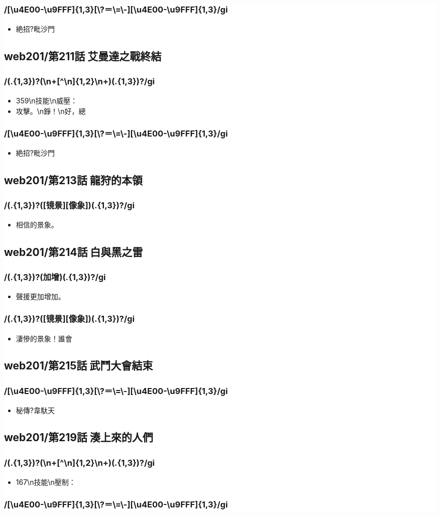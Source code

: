 ### /[\\u4E00-\\u9FFF]{1,3}[\\?＝\\=\\-][\\u4E00-\\u9FFF]{1,3}/gi

- 絶招?毗沙門


## web201/第211話 艾曼達之戰終結

### /(.{1,3})?(\n+[^\n]{1,2}\n+)(.{1,3})?/gi

- 359\n技能\n威壓：
- 攻擊。\n錚！\n好，總

### /[\\u4E00-\\u9FFF]{1,3}[\\?＝\\=\\-][\\u4E00-\\u9FFF]{1,3}/gi

- 絶招?毗沙門


## web201/第213話 龍狩的本領

### /(.{1,3})?([镜景][像象])(.{1,3})?/gi

- 相信的景象。


## web201/第214話 白與黑之雷

### /(.{1,3})?(加增)(.{1,3})?/gi

- 聲援更加增加。

### /(.{1,3})?([镜景][像象])(.{1,3})?/gi

- 淒慘的景象！誰會


## web201/第215話 武鬥大會結束

### /[\\u4E00-\\u9FFF]{1,3}[\\?＝\\=\\-][\\u4E00-\\u9FFF]{1,3}/gi

- 秘傳?韋馱天


## web201/第219話 湊上來的人們

### /(.{1,3})?(\n+[^\n]{1,2}\n+)(.{1,3})?/gi

- 167\n技能\n壓制：

### /[\\u4E00-\\u9FFF]{1,3}[\\?＝\\=\\-][\\u4E00-\\u9FFF]{1,3}/gi
